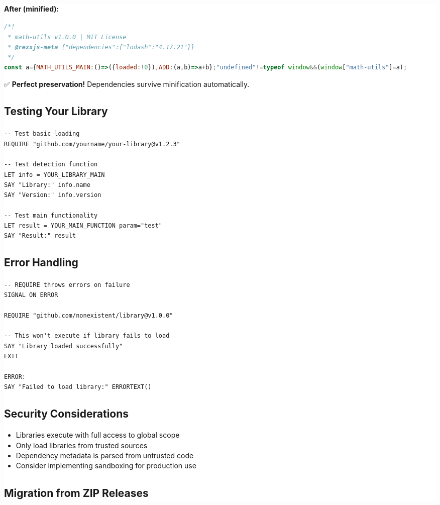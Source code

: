 **After (minified):**
```javascript
/*!
 * math-utils v1.0.0 | MIT License  
 * @rexxjs-meta {"dependencies":{"lodash":"4.17.21"}}
 */
const a={MATH_UTILS_MAIN:()=>({loaded:!0}),ADD:(a,b)=>a+b};"undefined"!=typeof window&&(window["math-utils"]=a);
```

✅ **Perfect preservation!** Dependencies survive minification automatically.

## Testing Your Library

```rexx
-- Test basic loading
REQUIRE "github.com/yourname/your-library@v1.2.3"

-- Test detection function
LET info = YOUR_LIBRARY_MAIN
SAY "Library:" info.name
SAY "Version:" info.version

-- Test main functionality
LET result = YOUR_MAIN_FUNCTION param="test"
SAY "Result:" result
```

## Error Handling

```rexx
-- REQUIRE throws errors on failure
SIGNAL ON ERROR

REQUIRE "github.com/nonexistent/library@v1.0.0"

-- This won't execute if library fails to load
SAY "Library loaded successfully"
EXIT

ERROR:
SAY "Failed to load library:" ERRORTEXT()
```

## Security Considerations

- Libraries execute with full access to global scope
- Only load libraries from trusted sources
- Dependency metadata is parsed from untrusted code
- Consider implementing sandboxing for production use

## Migration from ZIP Releases
